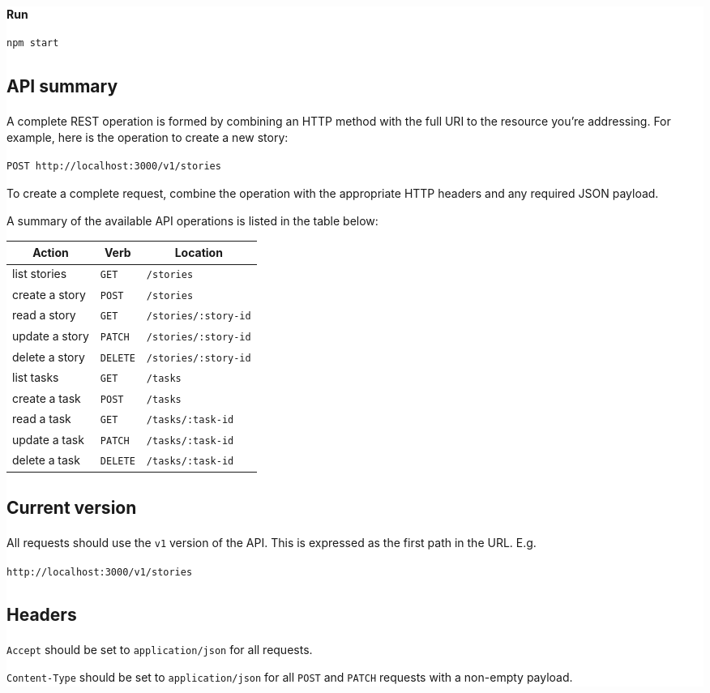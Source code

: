 **Run**
```
npm start
```

## API summary

A complete REST operation is formed by combining an HTTP method with the full
URI to the resource you’re addressing. For example, here is the operation to
create a new story:

```
POST http://localhost:3000/v1/stories
```

To create a complete request, combine the operation with the appropriate HTTP
headers and any required JSON payload.

A summary of the available API operations is listed in the table below:

| Action | Verb | Location |
| ------ | ---- | -------- |
| list stories | `GET` | `/stories` |
| create a story | `POST` | `/stories` |
| read a story | `GET` | `/stories/:story-id` |
| update a story | `PATCH` | `/stories/:story-id` |
| delete a story | `DELETE` | `/stories/:story-id` |
| list tasks | `GET` | `/tasks` |
| create a task | `POST` | `/tasks` |
| read a task | `GET` | `/tasks/:task-id` |
| update a task | `PATCH` | `/tasks/:task-id` |
| delete a task | `DELETE` | `/tasks/:task-id` |

## Current version

All requests should use the `v1` version of the API. This is expressed as the
first path in the URL. E.g.

```
http://localhost:3000/v1/stories
```

## Headers

`Accept` should be set to `application/json` for all requests.

`Content-Type` should be set to `application/json` for all `POST` and `PATCH` requests with a non-empty payload.
